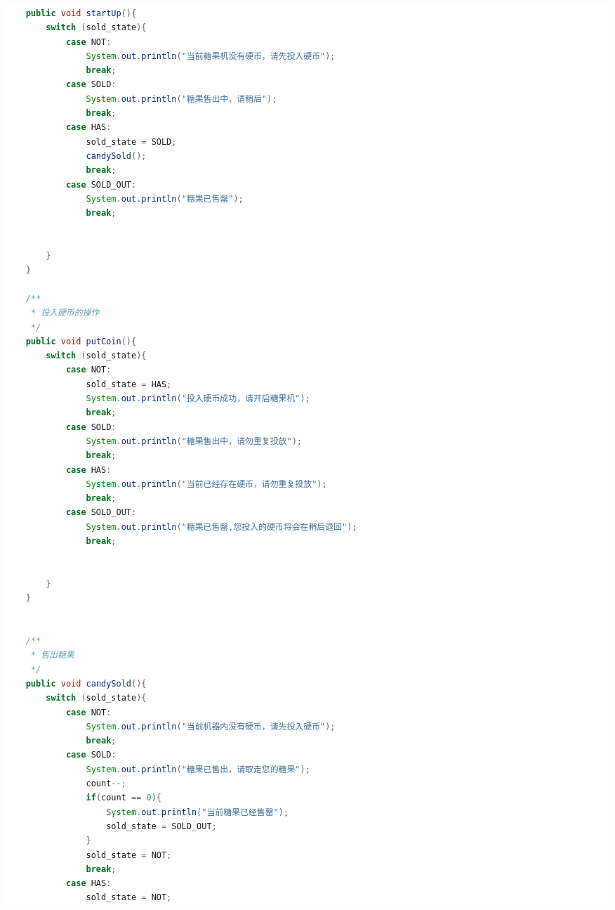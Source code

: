 ```java
    public void startUp(){
        switch (sold_state){
            case NOT:
                System.out.println("当前糖果机没有硬币，请先投入硬币");
                break;
            case SOLD:
                System.out.println("糖果售出中，请稍后");
                break;
            case HAS:
                sold_state = SOLD;
                candySold();
                break;
            case SOLD_OUT:
                System.out.println("糖果已售罄");
                break;


        }
    }

    /**
     * 投入硬币的操作
     */
    public void putCoin(){
        switch (sold_state){
            case NOT:
                sold_state = HAS;
                System.out.println("投入硬币成功，请开启糖果机");
                break;
            case SOLD:
                System.out.println("糖果售出中，请勿重复投放");
                break;
            case HAS:
                System.out.println("当前已经存在硬币，请勿重复投放");
                break;
            case SOLD_OUT:
                System.out.println("糖果已售罄,您投入的硬币将会在稍后退回");
                break;


        }
    }


    /**
     * 售出糖果
     */
    public void candySold(){
        switch (sold_state){
            case NOT:
                System.out.println("当前机器内没有硬币，请先投入硬币");
                break;
            case SOLD:
                System.out.println("糖果已售出，请取走您的糖果");
                count--;
                if(count == 0){
                    System.out.println("当前糖果已经售罄");
                    sold_state = SOLD_OUT;
                }
                sold_state = NOT;
                break;
            case HAS:
                sold_state = NOT;
```